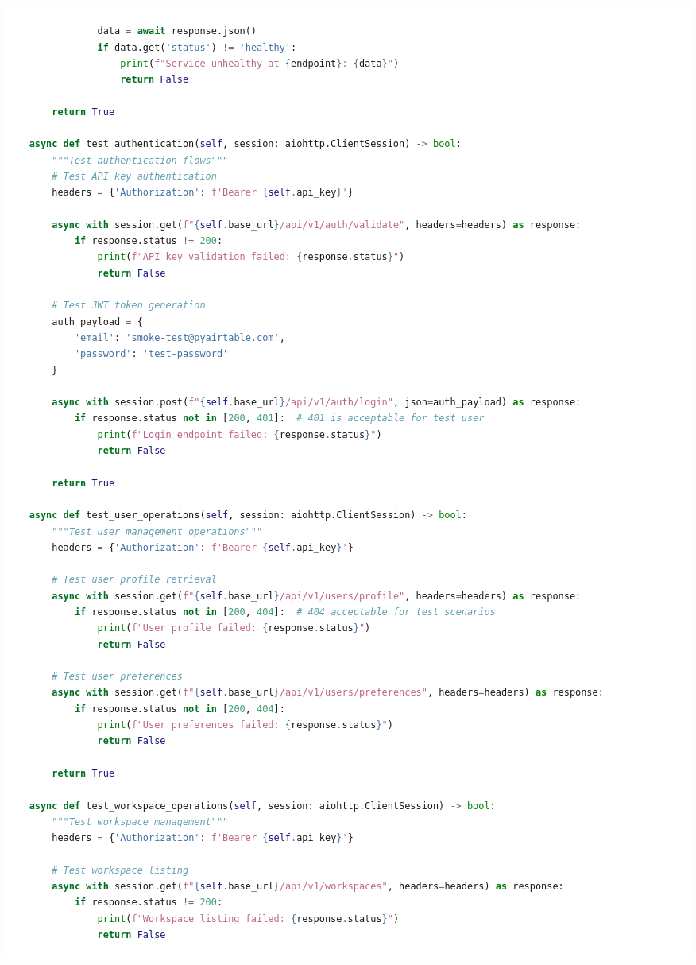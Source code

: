 ```python
                
                data = await response.json()
                if data.get('status') != 'healthy':
                    print(f"Service unhealthy at {endpoint}: {data}")
                    return False
        
        return True
    
    async def test_authentication(self, session: aiohttp.ClientSession) -> bool:
        """Test authentication flows"""
        # Test API key authentication
        headers = {'Authorization': f'Bearer {self.api_key}'}
        
        async with session.get(f"{self.base_url}/api/v1/auth/validate", headers=headers) as response:
            if response.status != 200:
                print(f"API key validation failed: {response.status}")
                return False
        
        # Test JWT token generation
        auth_payload = {
            'email': 'smoke-test@pyairtable.com',
            'password': 'test-password'
        }
        
        async with session.post(f"{self.base_url}/api/v1/auth/login", json=auth_payload) as response:
            if response.status not in [200, 401]:  # 401 is acceptable for test user
                print(f"Login endpoint failed: {response.status}")
                return False
        
        return True
    
    async def test_user_operations(self, session: aiohttp.ClientSession) -> bool:
        """Test user management operations"""
        headers = {'Authorization': f'Bearer {self.api_key}'}
        
        # Test user profile retrieval
        async with session.get(f"{self.base_url}/api/v1/users/profile", headers=headers) as response:
            if response.status not in [200, 404]:  # 404 acceptable for test scenarios
                print(f"User profile failed: {response.status}")
                return False
        
        # Test user preferences
        async with session.get(f"{self.base_url}/api/v1/users/preferences", headers=headers) as response:
            if response.status not in [200, 404]:
                print(f"User preferences failed: {response.status}")
                return False
        
        return True
    
    async def test_workspace_operations(self, session: aiohttp.ClientSession) -> bool:
        """Test workspace management"""
        headers = {'Authorization': f'Bearer {self.api_key}'}
        
        # Test workspace listing
        async with session.get(f"{self.base_url}/api/v1/workspaces", headers=headers) as response:
            if response.status != 200:
                print(f"Workspace listing failed: {response.status}")
                return False
            
```